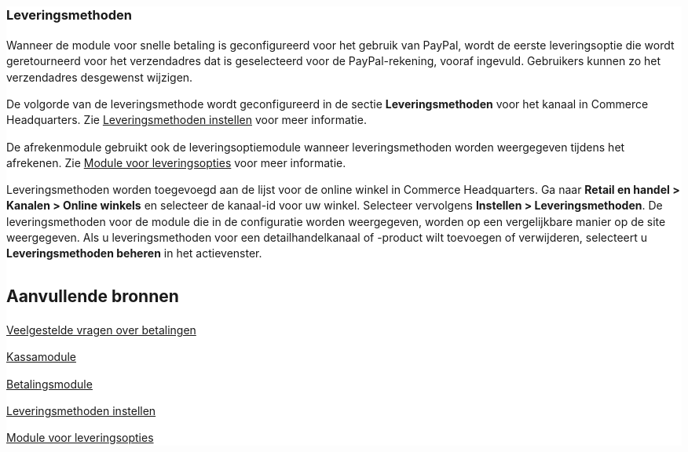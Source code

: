 ### <a name="modes-of-delivery"></a>Leveringsmethoden

Wanneer de module voor snelle betaling is geconfigureerd voor het gebruik van PayPal, wordt de eerste leveringsoptie die wordt geretourneerd voor het verzendadres dat is geselecteerd voor de PayPal-rekening, vooraf ingevuld. Gebruikers kunnen zo het verzendadres desgewenst wijzigen.

De volgorde van de leveringsmethode wordt geconfigureerd in de sectie **Leveringsmethoden** voor het kanaal in Commerce Headquarters. Zie [Leveringsmethoden instellen](/dynamicsax-2012/appuser-itpro/set-up-modes-of-delivery) voor meer informatie.

De afrekenmodule gebruikt ook de leveringsoptiemodule wanneer leveringsmethoden worden weergegeven tijdens het afrekenen. Zie [Module voor leveringsopties](../delivery-options-module.md) voor meer informatie.

Leveringsmethoden worden toegevoegd aan de lijst voor de online winkel in Commerce Headquarters. Ga naar **Retail en handel \> Kanalen \> Online winkels** en selecteer de kanaal-id voor uw winkel. Selecteer vervolgens **Instellen \> Leveringsmethoden**. De leveringsmethoden voor de module die in de configuratie worden weergegeven, worden op een vergelijkbare manier op de site weergegeven. Als u leveringsmethoden voor een detailhandelkanaal of -product wilt toevoegen of verwijderen, selecteert u **Leveringsmethoden beheren** in het actievenster.

## <a name="additional-resources"></a>Aanvullende bronnen

[Veelgestelde vragen over betalingen](payments-retail.md)

[Kassamodule](../add-checkout-module.md)

[Betalingsmodule](../payment-module.md)

[Leveringsmethoden instellen](/dynamicsax-2012/appuser-itpro/set-up-modes-of-delivery)

[Module voor leveringsopties](../delivery-options-module.md)
